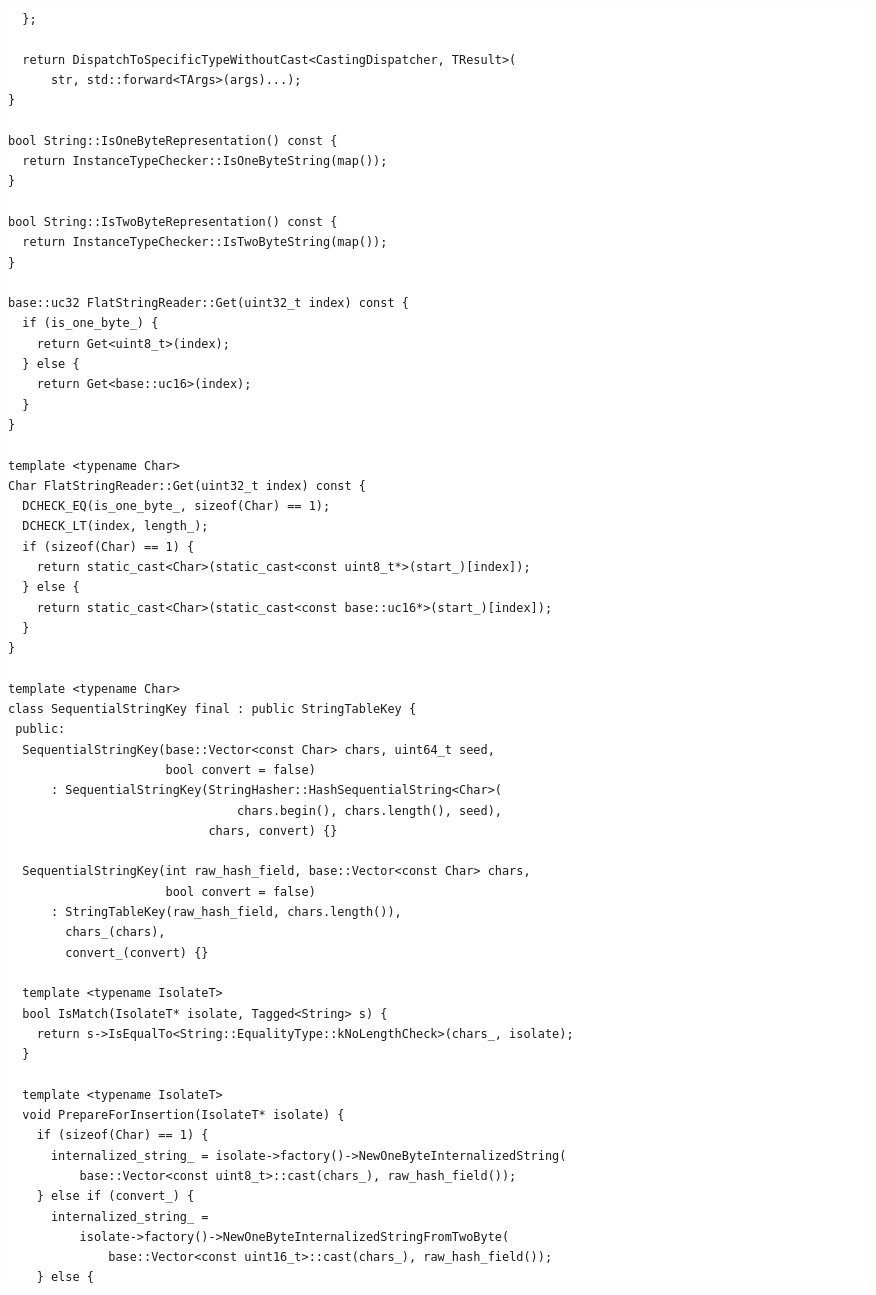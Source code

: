 ```
  };

  return DispatchToSpecificTypeWithoutCast<CastingDispatcher, TResult>(
      str, std::forward<TArgs>(args)...);
}

bool String::IsOneByteRepresentation() const {
  return InstanceTypeChecker::IsOneByteString(map());
}

bool String::IsTwoByteRepresentation() const {
  return InstanceTypeChecker::IsTwoByteString(map());
}

base::uc32 FlatStringReader::Get(uint32_t index) const {
  if (is_one_byte_) {
    return Get<uint8_t>(index);
  } else {
    return Get<base::uc16>(index);
  }
}

template <typename Char>
Char FlatStringReader::Get(uint32_t index) const {
  DCHECK_EQ(is_one_byte_, sizeof(Char) == 1);
  DCHECK_LT(index, length_);
  if (sizeof(Char) == 1) {
    return static_cast<Char>(static_cast<const uint8_t*>(start_)[index]);
  } else {
    return static_cast<Char>(static_cast<const base::uc16*>(start_)[index]);
  }
}

template <typename Char>
class SequentialStringKey final : public StringTableKey {
 public:
  SequentialStringKey(base::Vector<const Char> chars, uint64_t seed,
                      bool convert = false)
      : SequentialStringKey(StringHasher::HashSequentialString<Char>(
                                chars.begin(), chars.length(), seed),
                            chars, convert) {}

  SequentialStringKey(int raw_hash_field, base::Vector<const Char> chars,
                      bool convert = false)
      : StringTableKey(raw_hash_field, chars.length()),
        chars_(chars),
        convert_(convert) {}

  template <typename IsolateT>
  bool IsMatch(IsolateT* isolate, Tagged<String> s) {
    return s->IsEqualTo<String::EqualityType::kNoLengthCheck>(chars_, isolate);
  }

  template <typename IsolateT>
  void PrepareForInsertion(IsolateT* isolate) {
    if (sizeof(Char) == 1) {
      internalized_string_ = isolate->factory()->NewOneByteInternalizedString(
          base::Vector<const uint8_t>::cast(chars_), raw_hash_field());
    } else if (convert_) {
      internalized_string_ =
          isolate->factory()->NewOneByteInternalizedStringFromTwoByte(
              base::Vector<const uint16_t>::cast(chars_), raw_hash_field());
    } else {
```